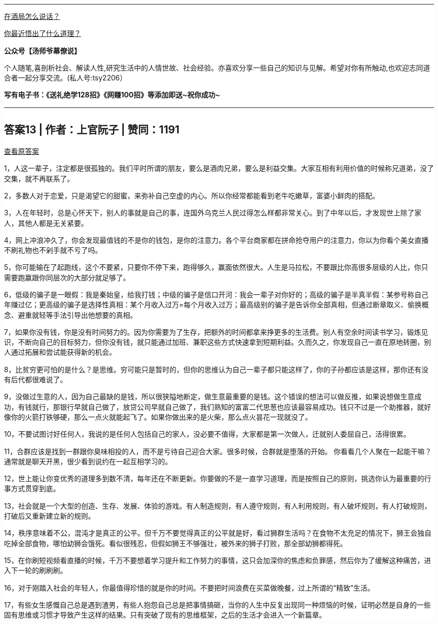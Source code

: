  

  

  

---

[在酒局怎么说话？](https://www.zhihu.com/question/321348616/answer/2571215392)

[你最近悟出了什么道理？](https://www.zhihu.com/question/538335062/answer/2595022801)

  

  

**公众号【汤师爷幕僚说】**

个人随笔,喜剖析社会、解读人性,研究生活中的人情世故、社会经验。亦喜欢分享一些自己的知识与见解。希望对你有所触动,也欢迎志同道合者一起分享交流。(私人号:tsy2206）

**写有电子书：《送礼绝学128招》《网赚100招》等添加即送~祝你成功~**

---

## 答案13 | 作者：上官阮子 | 赞同：1191

[查看原答案](https://www.zhihu.com/question/546140371/answer/2737162125)

1，人这一辈子，注定都是很孤独的。我们平时所谓的朋友，要么是酒肉兄弟，要么是利益交集。大家互相有利用价值的时候称兄道弟，没了交集，就不再联系了。 

2，多数人对于恋爱，只是渴望它的甜蜜，来弥补自己空虚的内心。所以你经常都能看到老牛吃嫩草，富婆小鲜肉的搭配。

3，人在年轻时，总是心怀天下，别人的事就是自己的事，连国外乌克兰人民过得怎么样都非常关心。到了中年以后，才发现世上除了家人，其他人都是无关紧要。 

4，网上冲浪冲久了，你会发现最值钱的不是你的钱包，是你的注意力。各个平台商家都在拼命抢夺用户的注意力，你以为你看个美女直播不刷礼物也不剁手就不亏了吗。 

5，你可能输在了起跑线，这个不要紧，只要你不停下来，跑得够久，赢面依然很大。人生是马拉松，不要跟比你高很多层级的人比，你只需要跑赢跟你同层次的大部分就足够了。 

6，低级的骗子是一眼假：我是秦始皇，给我打钱；中级的骗子是信口开河：我会一辈子对你好的；高级的骗子是半真半假：某参号称自己年赚过亿；更高级的骗子是选择性真相：某个月收入过万=每个月收入过万；最高级别的骗子是告诉你全部真相，但通过断章取义、偷换概念、避重就轻等手法引导出他想要的真相。 

7，如果你没有钱，你是没有时间努力的。因为你需要为了生存，把额外的时间都拿来挣更多的生活费。别人有空余时间读书学习，锻炼见识，不断向自己的目标努力，但你没有钱，就只能通过加班、兼职这些方式快速拿到短期利益。久而久之，你发现自己一直在原地转圈，别人通过拓展和尝试能获得新的机会。 

8，比贫穷更可怕的是什么？是思维。穷可能只是暂时的，但你的思维认为自己一辈子都只能这样了，你的子孙都应该是这样，那你还有没有后代都很难说了。 

9，没做过生意的人，因为自己最缺的是钱，所以很狭隘地断定，做生意最重要的是钱。这个错误的想法可以做反推，如果说想做生意成功，有钱就行，那银行早就自己做了，放贷公司早就自己做了，我们熟知的富富二代思葱也应该最容易成功。钱只不过是一个助推器，就好像你的火箭打铁够硬，那么一点火就能起飞了。如果你做出来的是火柴，那么点火昙花一现就没了。

10，不要试图讨好任何人，我说的是任何人包括自己的家人，没必要不值得，大家都是第一次做人，迁就别人委屈自己，活得很累。 

11，合群应该是找到一群跟你臭味相投的人，而不是亏待自己迎合大家。很多时候，合群就是堕落的开始。 你看看几个人聚在一起能干嘛？通常就是聊天开黑，很少看到说约在一起互相学习的。

12，世上能让你变优秀的道理多到数不清，每年还在不断更新。你要做的不是一直学习道理，而是按照自己的原则，挑选你认为最重要的行事方式贯穿到底。

13，社会就是一个大型的创造、生存、发展、体验的游戏。有人制造规则，有人遵守规则，有人利用规则，有人破坏规则，有人打破规则，打破后又重新建立新的规则。 

14，秩序意味着不公，混沌才是真正的公平。但千万不要觉得真正的公平就是好，看过狮群生活吗？在食物不太充足的情况下，狮王会独自吃掉全部食物，哪怕幼狮会饿死。看似很残忍，但假如狮王不够强壮，被外来的狮子打败，那全部幼狮都得死。

15，在你刷短视频看直播的时候，千万不要想着学习提升和工作努力的事情，这只会加深你的焦虑和负罪感，然后你为了缓解这种痛苦，进入下一轮的刷刷刷。

16，对于刚踏入社会的年轻人，你最值得珍惜的就是你的时间。不要把时间浪费在买菜做晚餐，过上所谓的“精致”生活。

17，有些女生感慨自己总是遇到渣男，有些人抱怨自己总是把事情搞砸，当你的人生中反复出现同一种烦恼的时候，证明必然是自身的一些固有思维或习惯才导致产生这样的结果。只有突破了现有的思维框架，之后的生活才会进入一个新篇章。
